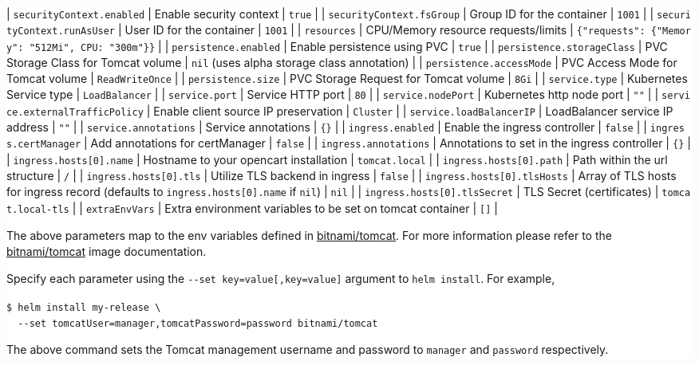 | `securityContext.enabled`            | Enable security context                                                                             | `true`                                                  |
| `securityContext.fsGroup`            | Group ID for the container                                                                          | `1001`                                                  |
| `securityContext.runAsUser`          | User ID for the container                                                                           | `1001`                                                  |
| `resources`                          | CPU/Memory resource requests/limits                                                                 | `{"requests": {"Memory": "512Mi", CPU: "300m"}}`        |
| `persistence.enabled`                | Enable persistence using PVC                                                                        | `true`                                                  |
| `persistence.storageClass`           | PVC Storage Class for Tomcat volume                                                                 | `nil` (uses alpha storage class annotation)             |
| `persistence.accessMode`             | PVC Access Mode for Tomcat volume                                                                   | `ReadWriteOnce`                                         |
| `persistence.size`                   | PVC Storage Request for Tomcat volume                                                               | `8Gi`                                                   |
| `service.type`                       | Kubernetes Service type                                                                             | `LoadBalancer`                                          |
| `service.port`                       | Service HTTP port                                                                                   | `80`                                                    |
| `service.nodePort`                   | Kubernetes http node port                                                                           | `""`                                                    |
| `service.externalTrafficPolicy`      | Enable client source IP preservation                                                                | `Cluster`                                               |
| `service.loadBalancerIP`             | LoadBalancer service IP address                                                                     | `""`                                                    |
| `service.annotations`                | Service annotations                                                                                 | `{}`                                                    |
| `ingress.enabled`                    | Enable the ingress controller                                                                       | `false`                                                 |
| `ingress.certManager`                | Add annotations for certManager                                                                     | `false`                                                 |
| `ingress.annotations`                | Annotations to set in the ingress controller                                                        | `{}`                                                    |
| `ingress.hosts[0].name`              | Hostname to your opencart installation                                                              | `tomcat.local`                                          |
| `ingress.hosts[0].path`              | Path within the url structure                                                                       | `/`                                                     |
| `ingress.hosts[0].tls`               | Utilize TLS backend in ingress                                                                      | `false`                                                 |
| `ingress.hosts[0].tlsHosts`          | Array of TLS hosts for ingress record (defaults to `ingress.hosts[0].name` if `nil`)                | `nil`                                                   |
| `ingress.hosts[0].tlsSecret`         | TLS Secret (certificates)                                                                           | `tomcat.local-tls`                                      |
| `extraEnvVars`                       | Extra environment variables to be set on tomcat container                                           | `[]`                                                    |

The above parameters map to the env variables defined in [bitnami/tomcat](http://github.com/bitnami/bitnami-docker-tomcat). For more information please refer to the [bitnami/tomcat](http://github.com/bitnami/bitnami-docker-tomcat) image documentation.

Specify each parameter using the `--set key=value[,key=value]` argument to `helm install`. For example,

```console
$ helm install my-release \
  --set tomcatUser=manager,tomcatPassword=password bitnami/tomcat
```

The above command sets the Tomcat management username and password to `manager` and `password` respectively.
